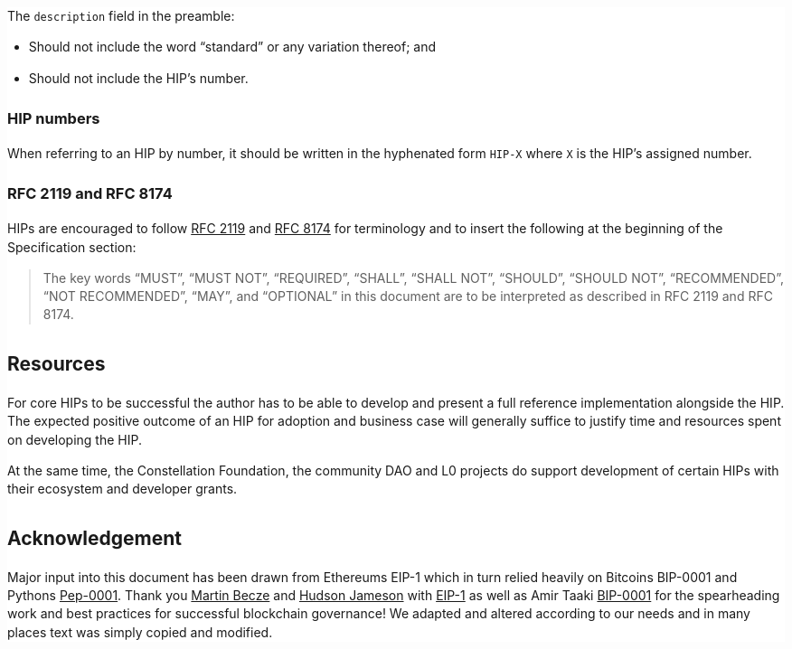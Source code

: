   

The `description` field in the preamble:

  

- Should not include the word “standard” or any variation thereof; and

- Should not include the HIP’s number.

  

### []([https://](https://hypercore.org/HIPS/Hip-1#eip-numbers)[hips.](https://hypercore.org/HIPS/Hip-1#style-guide)[hypercore.org/HIPS/Hip-1#hip-numbers](https://hypercore.org/HIPS/Hip-1#eip-numbers)) HIP numbers

  

When referring to an HIP by number, it should be written in the hyphenated form `HIP-X` where `X` is the HIP’s assigned number.

  

### [](https://eips.ethereum.org/EIPS/eip-1#rfc-2119-and-rfc-8174)RFC 2119 and RFC 8174

  

HIPs are encouraged to follow [RFC 2119](https://www.ietf.org/rfc/rfc2119.html) and [RFC 8174](https://www.ietf.org/rfc/rfc8174.html) for terminology and to insert the following at the beginning of the Specification section:

  

> The key words “MUST”, “MUST NOT”, “REQUIRED”, “SHALL”, “SHALL NOT”, “SHOULD”, “SHOULD NOT”, “RECOMMENDED”, “NOT RECOMMENDED”, “MAY”, and “OPTIONAL” in this document are to be interpreted as described in RFC 2119 and RFC 8174.

  

## []([https://hips.hypercore.org/HIPS/hip-1#Resources](https://hips.hypercore.org/HIPS/hip-1#Resources)) Resources

  

For core HIPs to be successful the author has to be able to develop and present a full reference implementation alongside the HIP. The expected positive outcome of an HIP for adoption and business case will generally suffice to justify time and resources spent on developing the HIP.

At the same time, the Constellation Foundation, the community DAO and L0 projects do support development of certain HIPs with their ecosystem and developer grants.

  
  
  

## []([https://hips.hypercore.org/HIPS/hip-1#acknowledgment](https://hips.hypercore.org/HIPS/hip-1#acknowledgment)) Acknowledgement

  

Major input into this document has been drawn from Ethereums EIP-1 which in turn relied heavily on Bitcoins BIP-0001 and Pythons [Pep-0001](https://peps.python.org/). Thank you [Martin Becze](mailto:mb@ethereum.org) and [Hudson Jameson](mailto:hudson@ethereum.org) with [EIP-1](https://eips.ethereum.org/EIPS/eip-1) as well as Amir Taaki [BIP-0001](https://en.bitcoin.it/wiki/BIP_0001) for the spearheading work and best practices for successful blockchain governance! We adapted and altered according to our needs and in many places text was simply copied and modified.
